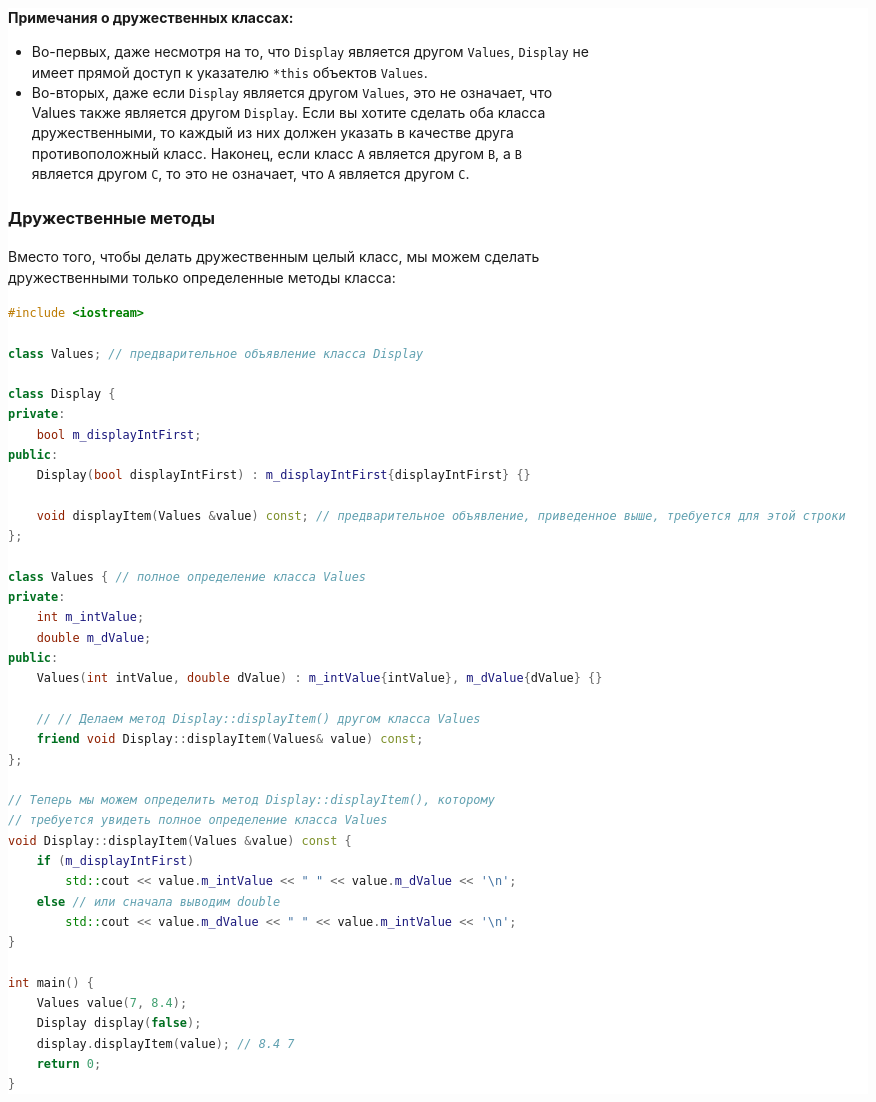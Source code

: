 **Примечания о дружественных классах:**
* Во-первых, даже несмотря на то, что `Display` является другом `Values`, `Display` не\
  имеет прямой доступ к указателю `*this` объектов `Values`.
* Во-вторых, даже если `Display` является другом `Values`, это не означает, что\
  Values также является другом `Display`. Если вы хотите сделать оба класса\
  дружественными, то каждый из них должен указать в качестве друга\
  противоположный класс. Наконец, если класс `A` является другом `B`, а `B`\
  является другом `C`, то это не означает, что `A` является другом `C`.

### Дружественные методы
Вместо того, чтобы делать дружественным целый класс, мы можем сделать\
дружественными только определенные методы класса:
```c++
#include <iostream>

class Values; // предварительное объявление класса Display

class Display {
private:
    bool m_displayIntFirst;
public:
    Display(bool displayIntFirst) : m_displayIntFirst{displayIntFirst} {}

    void displayItem(Values &value) const; // предварительное объявление, приведенное выше, требуется для этой строки
};

class Values { // полное определение класса Values
private:
    int m_intValue;
    double m_dValue;
public:
    Values(int intValue, double dValue) : m_intValue{intValue}, m_dValue{dValue} {}

    // // Делаем метод Display::displayItem() другом класса Values
    friend void Display::displayItem(Values& value) const;
};

// Теперь мы можем определить метод Display::displayItem(), которому
// требуется увидеть полное определение класса Values
void Display::displayItem(Values &value) const {
    if (m_displayIntFirst)
        std::cout << value.m_intValue << " " << value.m_dValue << '\n';
    else // или сначала выводим double
        std::cout << value.m_dValue << " " << value.m_intValue << '\n';
}

int main() {
    Values value(7, 8.4);
    Display display(false);
    display.displayItem(value); // 8.4 7
    return 0;
}
```
